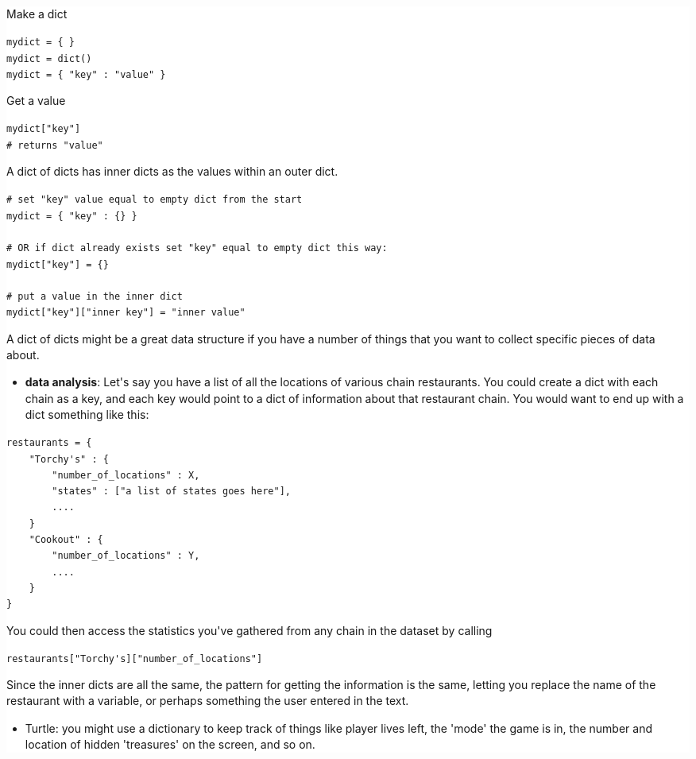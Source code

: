 Make a dict

```
mydict = { }
mydict = dict()
mydict = { "key" : "value" }
```

Get a value

```
mydict["key"]
# returns "value"
```

A dict of dicts has inner dicts as the values within an outer dict.

```
# set "key" value equal to empty dict from the start
mydict = { "key" : {} }

# OR if dict already exists set "key" equal to empty dict this way:
mydict["key"] = {}

# put a value in the inner dict
mydict["key"]["inner key"] = "inner value"
```

A dict of dicts might be a great data structure if you have a number of things that you want to collect specific pieces of data about.

* **data analysis**: Let's say you have a list of all the locations of various chain restaurants. You could create a dict with each chain as a key, and each key would point to a dict of information about that restaurant chain. You would want to end up with a dict something like this:

```
restaurants = {
    "Torchy's" : {
        "number_of_locations" : X,
        "states" : ["a list of states goes here"],
        ....
    }
    "Cookout" : {
        "number_of_locations" : Y,
        ....
    }
}
```

You could then access the statistics you've gathered from any chain in the dataset by calling
```
restaurants["Torchy's]["number_of_locations"]
```
Since the inner dicts are all the same, the pattern for getting the information is the same, letting you replace the name of the restaurant with a variable, or perhaps something the user entered in the text.

* Turtle: you might use a dictionary to keep track of things like player lives left, the 'mode' the game is in, the number and location of hidden 'treasures' on the screen, and so on.
